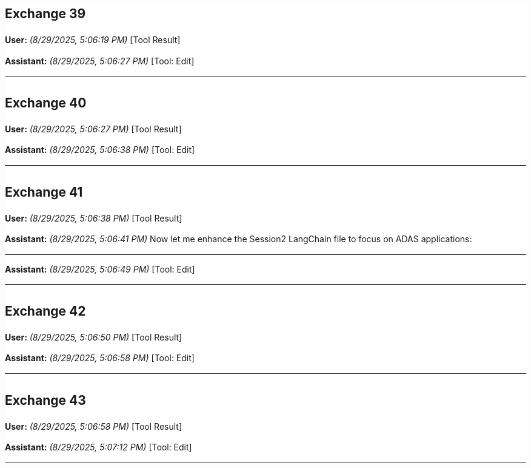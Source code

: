 ## Exchange 39

**User:** *(8/29/2025, 5:06:19 PM)*
[Tool Result]

**Assistant:** *(8/29/2025, 5:06:27 PM)*
[Tool: Edit]

---

## Exchange 40

**User:** *(8/29/2025, 5:06:27 PM)*
[Tool Result]

**Assistant:** *(8/29/2025, 5:06:38 PM)*
[Tool: Edit]

---

## Exchange 41

**User:** *(8/29/2025, 5:06:38 PM)*
[Tool Result]

**Assistant:** *(8/29/2025, 5:06:41 PM)*
Now let me enhance the Session2 LangChain file to focus on ADAS applications:

---

**Assistant:** *(8/29/2025, 5:06:49 PM)*
[Tool: Edit]

---

## Exchange 42

**User:** *(8/29/2025, 5:06:50 PM)*
[Tool Result]

**Assistant:** *(8/29/2025, 5:06:58 PM)*
[Tool: Edit]

---

## Exchange 43

**User:** *(8/29/2025, 5:06:58 PM)*
[Tool Result]

**Assistant:** *(8/29/2025, 5:07:12 PM)*
[Tool: Edit]

---
